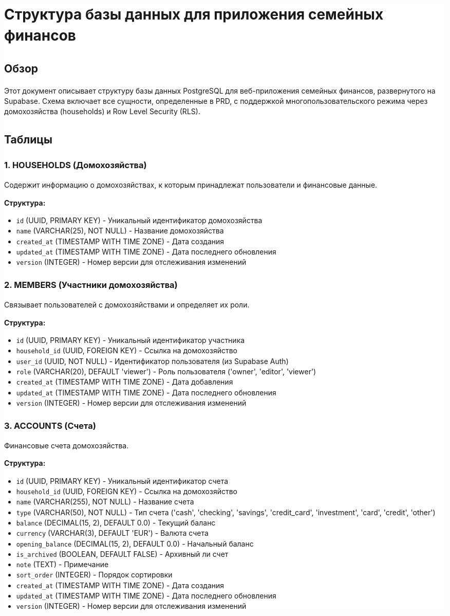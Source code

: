 # Структура базы данных для приложения семейных финансов

## Обзор

Этот документ описывает структуру базы данных PostgreSQL для веб-приложения семейных финансов, развернутого на Supabase. Схема включает все сущности, определенные в PRD, с поддержкой многопользовательского режима через домохозяйства (households) и Row Level Security (RLS).

## Таблицы

### 1. HOUSEHOLDS (Домохозяйства)
Содержит информацию о домохозяйствах, к которым принадлежат пользователи и финансовые данные.

**Структура:**
- `id` (UUID, PRIMARY KEY) - Уникальный идентификатор домохозяйства
- `name` (VARCHAR(25), NOT NULL) - Название домохозяйства
- `created_at` (TIMESTAMP WITH TIME ZONE) - Дата создания
- `updated_at` (TIMESTAMP WITH TIME ZONE) - Дата последнего обновления
- `version` (INTEGER) - Номер версии для отслеживания изменений

### 2. MEMBERS (Участники домохозяйства)
Связывает пользователей с домохозяйствами и определяет их роли.

**Структура:**
- `id` (UUID, PRIMARY KEY) - Уникальный идентификатор участника
- `household_id` (UUID, FOREIGN KEY) - Ссылка на домохозяйство
- `user_id` (UUID, NOT NULL) - Идентификатор пользователя (из Supabase Auth)
- `role` (VARCHAR(20), DEFAULT 'viewer') - Роль пользователя ('owner', 'editor', 'viewer')
- `created_at` (TIMESTAMP WITH TIME ZONE) - Дата добавления
- `updated_at` (TIMESTAMP WITH TIME ZONE) - Дата последнего обновления
- `version` (INTEGER) - Номер версии для отслеживания изменений

### 3. ACCOUNTS (Счета)
Финансовые счета домохозяйства.

**Структура:**
- `id` (UUID, PRIMARY KEY) - Уникальный идентификатор счета
- `household_id` (UUID, FOREIGN KEY) - Ссылка на домохозяйство
- `name` (VARCHAR(255), NOT NULL) - Название счета
- `type` (VARCHAR(50), NOT NULL) - Тип счета ('cash', 'checking', 'savings', 'credit_card', 'investment', 'card', 'credit', 'other')
- `balance` (DECIMAL(15, 2), DEFAULT 0.0) - Текущий баланс
- `currency` (VARCHAR(3), DEFAULT 'EUR') - Валюта счета
- `opening_balance` (DECIMAL(15, 2), DEFAULT 0.0) - Начальный баланс
- `is_archived` (BOOLEAN, DEFAULT FALSE) - Архивный ли счет
- `note` (TEXT) - Примечание
- `sort_order` (INTEGER) - Порядок сортировки
- `created_at` (TIMESTAMP WITH TIME ZONE) - Дата создания
- `updated_at` (TIMESTAMP WITH TIME ZONE) - Дата последнего обновления
- `version` (INTEGER) - Номер версии для отслеживания изменений
